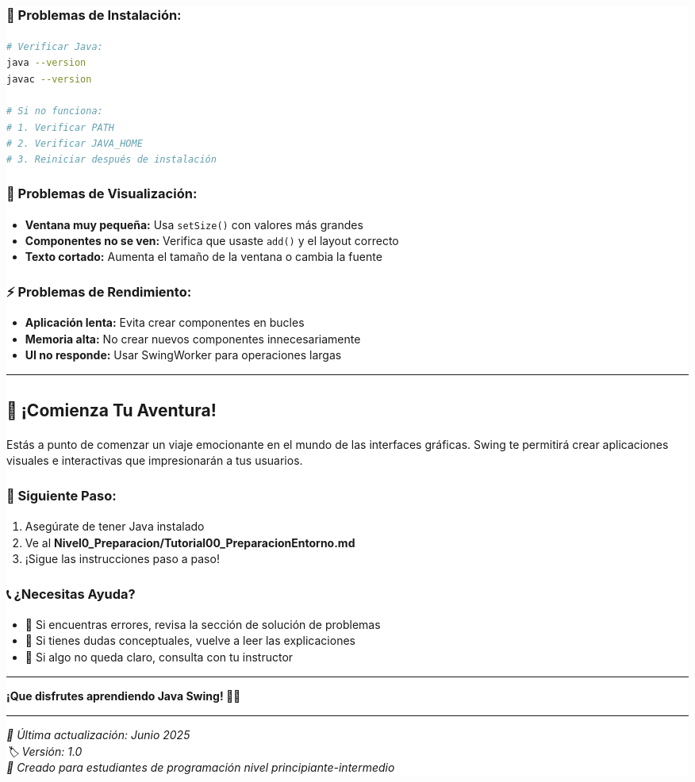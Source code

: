 ### **🔧 Problemas de Instalación:**
```bash
# Verificar Java:
java --version
javac --version

# Si no funciona:
# 1. Verificar PATH
# 2. Verificar JAVA_HOME
# 3. Reiniciar después de instalación
```

### **🎨 Problemas de Visualización:**
- **Ventana muy pequeña:** Usa `setSize()` con valores más grandes
- **Componentes no se ven:** Verifica que usaste `add()` y el layout correcto
- **Texto cortado:** Aumenta el tamaño de la ventana o cambia la fuente

### **⚡ Problemas de Rendimiento:**
- **Aplicación lenta:** Evita crear componentes en bucles
- **Memoria alta:** No crear nuevos componentes innecesariamente
- **UI no responde:** Usar SwingWorker para operaciones largas

---

## 🎉 **¡Comienza Tu Aventura!**

Estás a punto de comenzar un viaje emocionante en el mundo de las interfaces gráficas. Swing te permitirá crear aplicaciones visuales e interactivas que impresionarán a tus usuarios.

### **🚀 Siguiente Paso:**
1. Asegúrate de tener Java instalado
2. Ve al **Nivel0_Preparacion/Tutorial00_PreparacionEntorno.md**
3. ¡Sigue las instrucciones paso a paso!

### **📞 ¿Necesitas Ayuda?**
- 🐛 Si encuentras errores, revisa la sección de solución de problemas
- 💭 Si tienes dudas conceptuales, vuelve a leer las explicaciones
- 🤔 Si algo no queda claro, consulta con tu instructor

---

**¡Que disfrutes aprendiendo Java Swing! 🎨✨**

---

*📝 Última actualización: Junio 2025*  
*🏷️ Versión: 1.0*  
*👥 Creado para estudiantes de programación nivel principiante-intermedio*